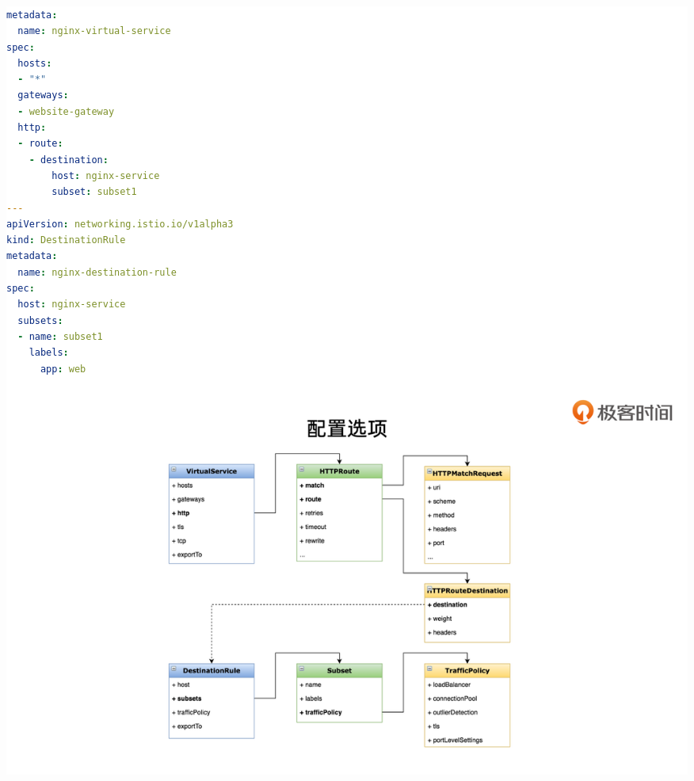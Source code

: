 ```yaml
metadata:
  name: nginx-virtual-service
spec:
  hosts:
  - "*"
  gateways:
  - website-gateway
  http:
  - route:
    - destination:
        host: nginx-service
        subset: subset1
---
apiVersion: networking.istio.io/v1alpha3
kind: DestinationRule
metadata:
  name: nginx-destination-rule
spec:
  host: nginx-service
  subsets:
  - name: subset1
    labels:
      app: web
```
![](/public/upload/mesh/virtual_service_config.png)
